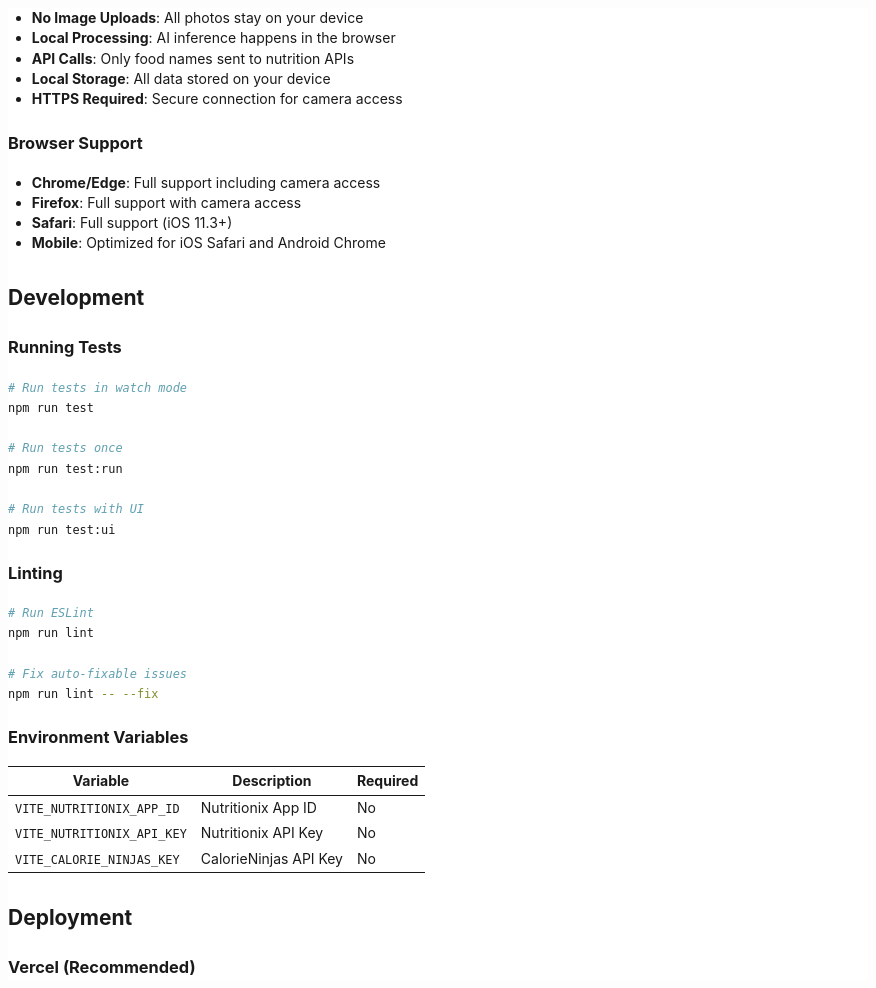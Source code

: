 - **No Image Uploads**: All photos stay on your device
- **Local Processing**: AI inference happens in the browser
- **API Calls**: Only food names sent to nutrition APIs
- **Local Storage**: All data stored on your device
- **HTTPS Required**: Secure connection for camera access

### Browser Support

- **Chrome/Edge**: Full support including camera access
- **Firefox**: Full support with camera access
- **Safari**: Full support (iOS 11.3+)
- **Mobile**: Optimized for iOS Safari and Android Chrome

## Development

### Running Tests

```bash
# Run tests in watch mode
npm run test

# Run tests once
npm run test:run

# Run tests with UI
npm run test:ui
```

### Linting

```bash
# Run ESLint
npm run lint

# Fix auto-fixable issues
npm run lint -- --fix
```

### Environment Variables

| Variable | Description | Required |
|----------|-------------|----------|
| `VITE_NUTRITIONIX_APP_ID` | Nutritionix App ID | No |
| `VITE_NUTRITIONIX_API_KEY` | Nutritionix API Key | No |
| `VITE_CALORIE_NINJAS_KEY` | CalorieNinjas API Key | No |

## Deployment

### Vercel (Recommended)
